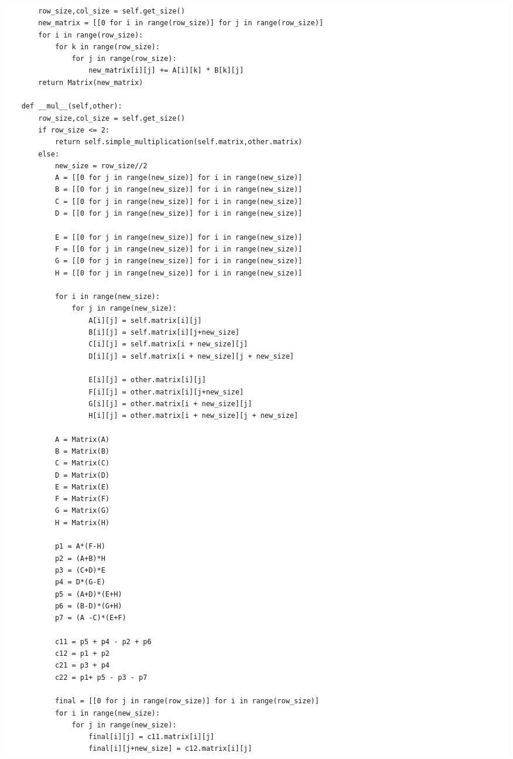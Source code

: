 ```
        row_size,col_size = self.get_size()
        new_matrix = [[0 for i in range(row_size)] for j in range(row_size)]
        for i in range(row_size):
            for k in range(row_size):
                for j in range(row_size):
                    new_matrix[i][j] += A[i][k] * B[k][j]
        return Matrix(new_matrix)
    
    def __mul__(self,other):
        row_size,col_size = self.get_size()
        if row_size <= 2:
            return self.simple_multiplication(self.matrix,other.matrix)
        else:
            new_size = row_size//2
            A = [[0 for j in range(new_size)] for i in range(new_size)]
            B = [[0 for j in range(new_size)] for i in range(new_size)]
            C = [[0 for j in range(new_size)] for i in range(new_size)]
            D = [[0 for j in range(new_size)] for i in range(new_size)]

            E = [[0 for j in range(new_size)] for i in range(new_size)]
            F = [[0 for j in range(new_size)] for i in range(new_size)]
            G = [[0 for j in range(new_size)] for i in range(new_size)]
            H = [[0 for j in range(new_size)] for i in range(new_size)]

            for i in range(new_size):
                for j in range(new_size):
                    A[i][j] = self.matrix[i][j]
                    B[i][j] = self.matrix[i][j+new_size]
                    C[i][j] = self.matrix[i + new_size][j]
                    D[i][j] = self.matrix[i + new_size][j + new_size]

                    E[i][j] = other.matrix[i][j]
                    F[i][j] = other.matrix[i][j+new_size]
                    G[i][j] = other.matrix[i + new_size][j]
                    H[i][j] = other.matrix[i + new_size][j + new_size]

            A = Matrix(A)
            B = Matrix(B)
            C = Matrix(C)
            D = Matrix(D)
            E = Matrix(E)
            F = Matrix(F)
            G = Matrix(G)
            H = Matrix(H)
            
            p1 = A*(F-H)
            p2 = (A+B)*H
            p3 = (C+D)*E
            p4 = D*(G-E)
            p5 = (A+D)*(E+H)
            p6 = (B-D)*(G+H)
            p7 = (A -C)*(E+F)

            c11 = p5 + p4 - p2 + p6
            c12 = p1 + p2
            c21 = p3 + p4
            c22 = p1+ p5 - p3 - p7

            final = [[0 for j in range(row_size)] for i in range(row_size)]
            for i in range(new_size):
                for j in range(new_size):
                    final[i][j] = c11.matrix[i][j]
                    final[i][j+new_size] = c12.matrix[i][j]
```